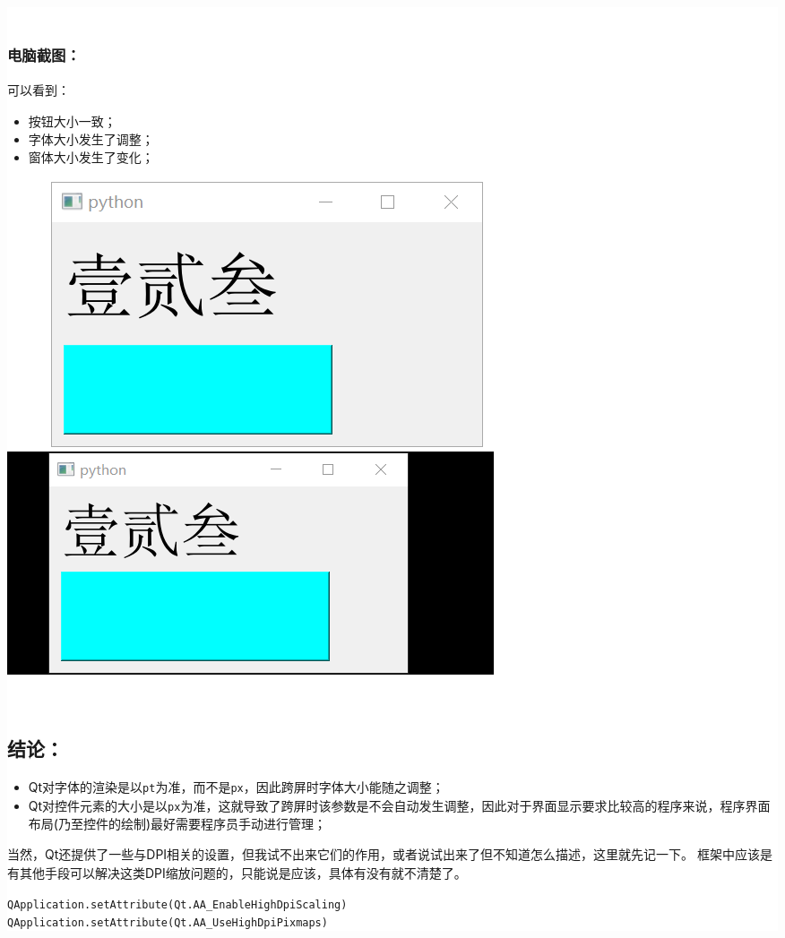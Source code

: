 
<br>

### 电脑截图：
可以看到：
- 按钮大小一致；
- 字体大小发生了调整；
- 窗体大小发生了变化；

![运行结果_截图](./Pict_运行结果_截图.png)

<br>

## 结论：
- Qt对字体的渲染是以``pt``为准，而不是``px``，因此跨屏时字体大小能随之调整；
- Qt对控件元素的大小是以``px``为准，这就导致了跨屏时该参数是不会自动发生调整，因此对于界面显示要求比较高的程序来说，程序界面布局(乃至控件的绘制)最好需要程序员手动进行管理；

当然，Qt还提供了一些与DPI相关的设置，但我试不出来它们的作用，或者说试出来了但不知道怎么描述，这里就先记一下。
框架中应该是有其他手段可以解决这类DPI缩放问题的，只能说是应该，具体有没有就不清楚了。

```py
QApplication.setAttribute(Qt.AA_EnableHighDpiScaling)
QApplication.setAttribute(Qt.AA_UseHighDpiPixmaps)
```
